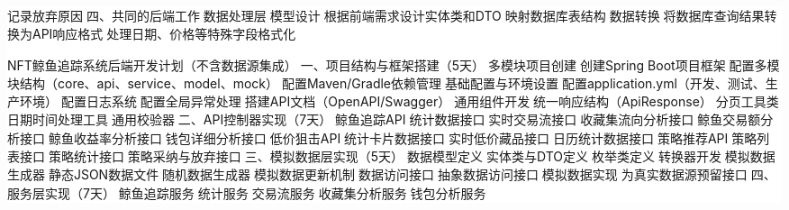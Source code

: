 记录放弃原因
四、共同的后端工作
数据处理层
模型设计
根据前端需求设计实体类和DTO
映射数据库表结构
数据转换
将数据库查询结果转换为API响应格式
处理日期、价格等特殊字段格式化







NFT鲸鱼追踪系统后端开发计划（不含数据源集成）
一、项目结构与框架搭建（5天）
多模块项目创建
创建Spring Boot项目框架
配置多模块结构（core、api、service、model、mock）
配置Maven/Gradle依赖管理
基础配置与环境设置
配置application.yml（开发、测试、生产环境）
配置日志系统
配置全局异常处理
搭建API文档（OpenAPI/Swagger）
通用组件开发
统一响应结构（ApiResponse）
分页工具类
日期时间处理工具
通用校验器
二、API控制器实现（7天）
鲸鱼追踪API
统计数据接口
实时交易流接口
收藏集流向分析接口
鲸鱼交易额分析接口
鲸鱼收益率分析接口
钱包详细分析接口
低价狙击API
统计卡片数据接口
实时低价藏品接口
日历统计数据接口
策略推荐API
策略列表接口
策略统计接口
策略采纳与放弃接口
三、模拟数据层实现（5天）
数据模型定义
实体类与DTO定义
枚举类定义
转换器开发
模拟数据生成器
静态JSON数据文件
随机数据生成器
模拟数据更新机制
数据访问接口
抽象数据访问接口
模拟数据实现
为真实数据源预留接口
四、服务层实现（7天）
鲸鱼追踪服务
统计服务
交易流服务
收藏集分析服务
钱包分析服务